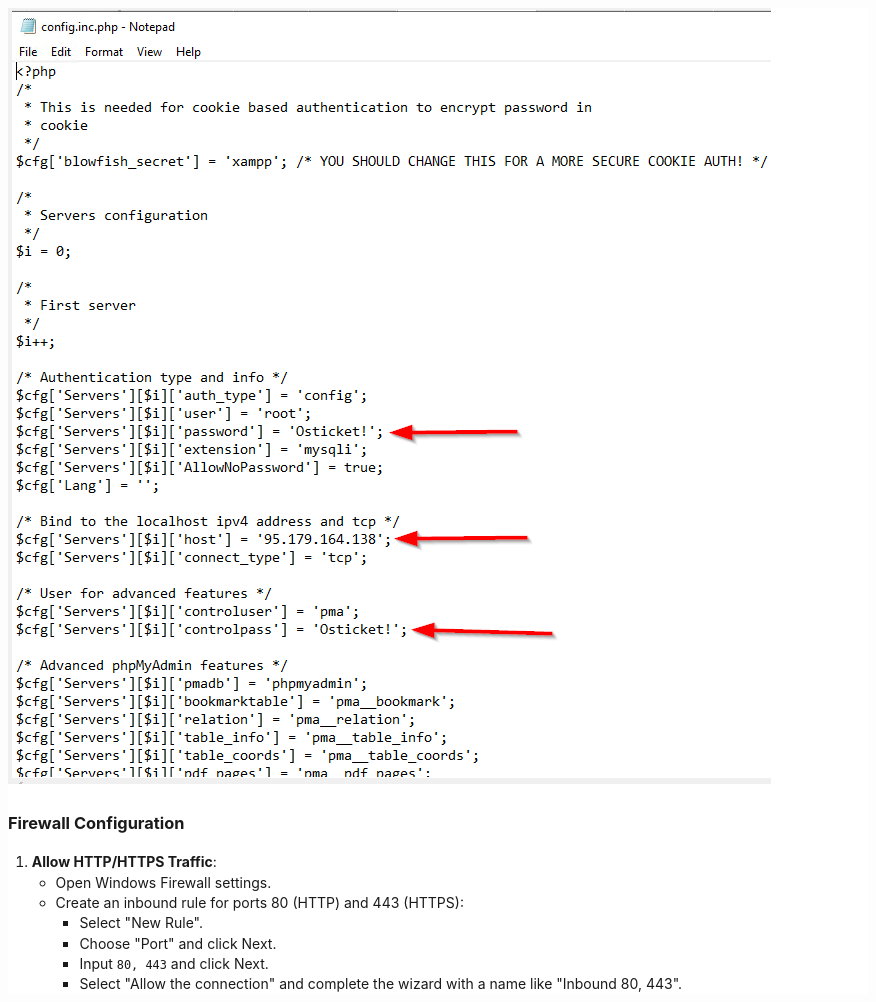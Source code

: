 ![config2](Screenshots/Xamp5.png)

### Firewall Configuration

1. **Allow HTTP/HTTPS Traffic**:
   - Open Windows Firewall settings.
   - Create an inbound rule for ports 80 (HTTP) and 443 (HTTPS):
     - Select "New Rule".
     - Choose "Port" and click Next.
     - Input `80, 443` and click Next.
     - Select "Allow the connection" and complete the wizard with a name like "Inbound 80, 443".
